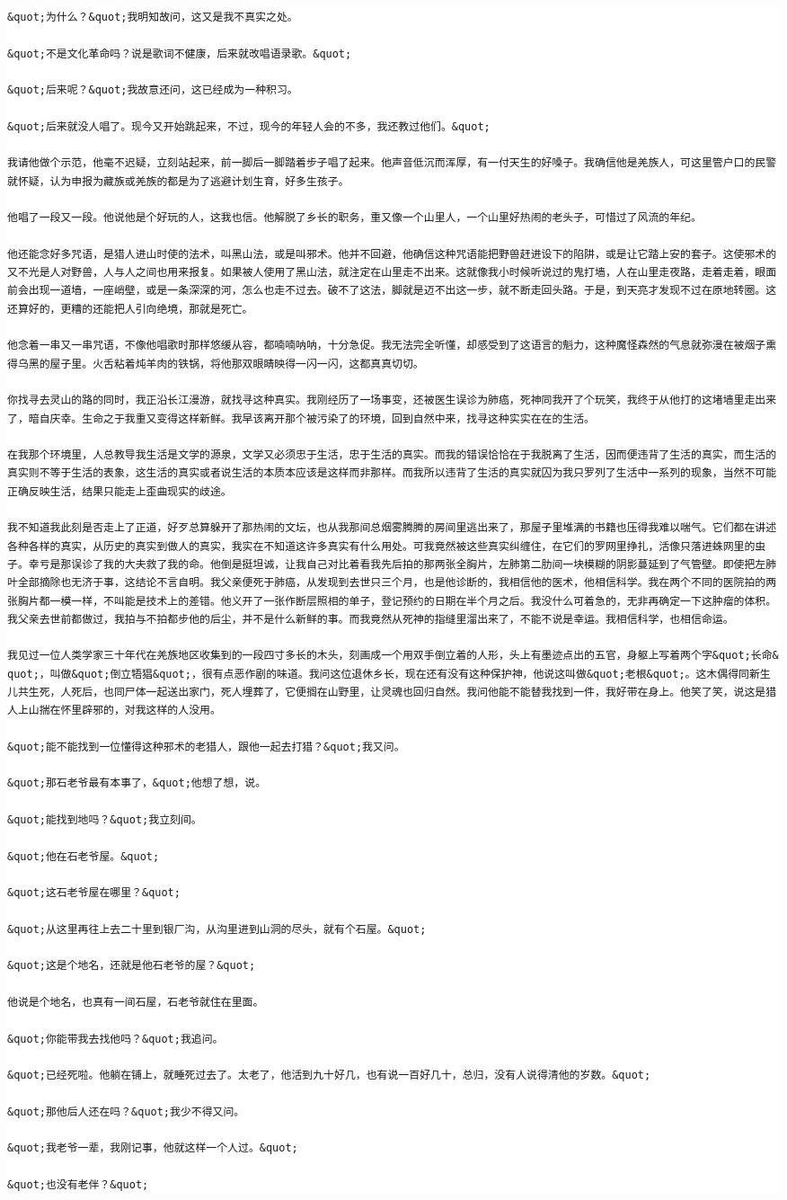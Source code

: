    &quot;为什么？&quot;我明知故问，这又是我不真实之处。

    &quot;不是文化革命吗？说是歌词不健康，后来就改唱语录歌。&quot;

    &quot;后来呢？&quot;我故意还问，这已经成为一种积习。

    &quot;后来就没人唱了。现今又开始跳起来，不过，现今的年轻人会的不多，我还教过他们。&quot;

    我请他做个示范，他毫不迟疑，立刻站起来，前一脚后一脚踏着步子唱了起来。他声音低沉而浑厚，有一付天生的好嗓子。我确信他是羌族人，可这里管户口的民警就怀疑，认为申报为藏族或羌族的都是为了逃避计划生育，好多生孩子。

    他唱了一段又一段。他说他是个好玩的人，这我也信。他解脱了乡长的职务，重又像一个山里人，一个山里好热闹的老头子，可惜过了风流的年纪。

    他还能念好多咒语，是猎人进山时使的法术，叫黑山法，或是叫邪术。他并不回避，他确信这种咒语能把野兽赶进设下的陷阱，或是让它踏上安的套子。这使邪术的又不光是人对野兽，人与人之间也用来报复。如果被人使用了黑山法，就注定在山里走不出来。这就像我小时候听说过的鬼打墙，人在山里走夜路，走着走着，眼面前会出现一道墙，一座峭壁，或是一条深深的河，怎么也走不过去。破不了这法，脚就是迈不出这一步，就不断走回头路。于是，到天亮才发现不过在原地转圈。这还算好的，更糟的还能把人引向绝境，那就是死亡。

    他念着一串又一串咒语，不像他唱歌时那样悠缓从容，都喃喃呐呐，十分急促。我无法完全听懂，却感受到了这语言的魁力，这种魔怪森然的气息就弥漫在被烟子熏得乌黑的屋子里。火舌粘着炖羊肉的铁锅，将他那双眼睛映得一闪一闪，这都真真切切。

    你找寻去灵山的路的同时，我正沿长江漫游，就找寻这种真实。我刚经历了一场事变，还被医生误诊为肺癌，死神同我开了个玩笑，我终于从他打的这堵墙里走出来了，暗自庆幸。生命之于我重又变得这样新鲜。我早该离开那个被污染了的环境，回到自然中来，找寻这种实实在在的生活。

    在我那个环境里，人总教导我生活是文学的源泉，文学又必须忠于生活，忠于生活的真实。而我的错误恰恰在于我脱离了生活，因而便违背了生活的真实，而生活的真实则不等于生活的表象，这生活的真实或者说生活的本质本应该是这样而非那样。而我所以违背了生活的真实就囚为我只罗列了生活中一系列的现象，当然不可能正确反映生活，结果只能走上歪曲现实的歧途。

    我不知道我此刻是否走上了正道，好歹总算躲开了那热闹的文坛，也从我那间总烟雾腾腾的房间里逃出来了，那屋子里堆满的书籍也压得我难以喘气。它们都在讲述各种各样的真实，从历史的真实到做人的真实，我实在不知道这许多真实有什么用处。可我竟然被这些真实纠缠住，在它们的罗网里挣扎，活像只落进蛛网里的虫子。幸亏是那误诊了我的大夫救了我的命。他倒是挺坦诚，让我自己对比着看我先后拍的那两张全胸片，左肺第二肋间一块模糊的阴影蔓延到了气管壁。即使把左肺叶全部摘除也无济于事，这结论不言自明。我父亲便死于肺癌，从发现到去世只三个月，也是他诊断的，我相信他的医术，他相信科学。我在两个不同的医院拍的两张胸片都一模一样，不叫能是技术上的差错。他义开了一张作断层照相的单子，登记预约的日期在半个月之后。我没什么可着急的，无非再确定一下这肿瘤的体积。我父亲去世前都做过，我拍与不拍都步他的后尘，并不是什么新鲜的事。而我竟然从死神的指缝里溜出来了，不能不说是幸运。我相信科学，也相信命运。

    我见过一位人类学家三十年代在羌族地区收集到的一段四寸多长的木头，刻画成一个用双手倒立着的人形，头上有墨迹点出的五官，身躯上写着两个字&quot;长命&quot;，叫做&quot;倒立牾猖&quot;，很有点恶作剧的味道。我问这位退休乡长，现在还有没有这种保护神，他说这叫做&quot;老根&quot;。这木偶得同新生儿共生死，人死后，也同尸体一起送出家门，死人埋葬了，它便搁在山野里，让灵魂也回归自然。我问他能不能替我找到一件，我好带在身上。他笑了笑，说这是猎人上山揣在怀里辟邪的，对我这样的人没用。

    &quot;能不能找到一位懂得这种邪术的老猎人，跟他一起去打猎？&quot;我又问。

    &quot;那石老爷最有本事了，&quot;他想了想，说。

    &quot;能找到地吗？&quot;我立刻间。

    &quot;他在石老爷屋。&quot;

    &quot;这石老爷屋在哪里？&quot;

    &quot;从这里再往上去二十里到银厂沟，从沟里进到山洞的尽头，就有个石屋。&quot;

    &quot;这是个地名，还就是他石老爷的屋？&quot;

    他说是个地名，也真有一间石屋，石老爷就住在里面。

    &quot;你能带我去找他吗？&quot;我追问。

    &quot;已经死啦。他躺在铺上，就睡死过去了。太老了，他活到九十好几，也有说一百好几十，总归，没有人说得清他的岁数。&quot;

    &quot;那他后人还在吗？&quot;我少不得又问。

    &quot;我老爷一辈，我刚记事，他就这样一个人过。&quot;

    &quot;也没有老伴？&quot;
